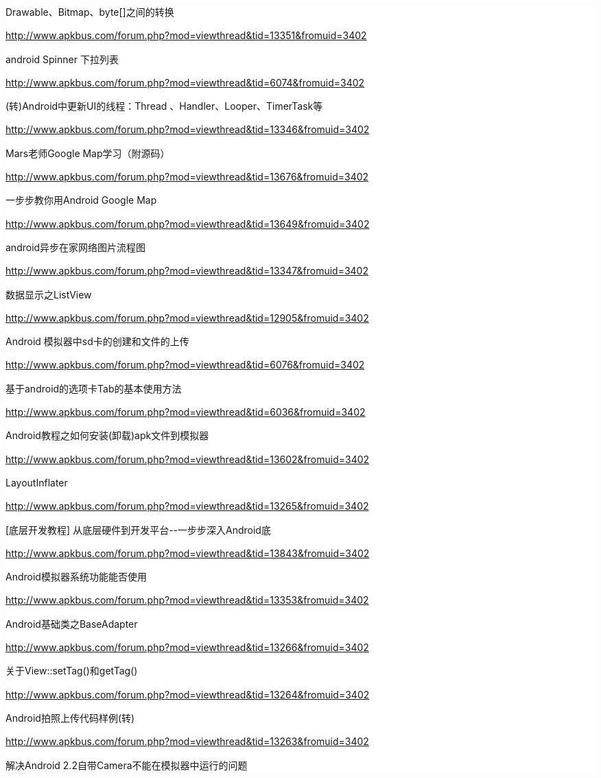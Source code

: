 Drawable、Bitmap、byte[]之间的转换

<http://www.apkbus.com/forum.php?mod=viewthread&tid=13351&fromuid=3402>

android Spinner 下拉列表

<http://www.apkbus.com/forum.php?mod=viewthread&tid=6074&fromuid=3402>

(转)Android中更新UI的线程：Thread 、Handler、Looper、TimerTask等

<http://www.apkbus.com/forum.php?mod=viewthread&tid=13346&fromuid=3402>

Mars老师Google Map学习（附源码）

<http://www.apkbus.com/forum.php?mod=viewthread&tid=13676&fromuid=3402>

一步步教你用Android Google Map

<http://www.apkbus.com/forum.php?mod=viewthread&tid=13649&fromuid=3402>

android异步在家网络图片流程图

<http://www.apkbus.com/forum.php?mod=viewthread&tid=13347&fromuid=3402>

数据显示之ListView

<http://www.apkbus.com/forum.php?mod=viewthread&tid=12905&fromuid=3402>

Android 模拟器中sd卡的创建和文件的上传

<http://www.apkbus.com/forum.php?mod=viewthread&tid=6076&fromuid=3402>

基于android的选项卡Tab的基本使用方法

<http://www.apkbus.com/forum.php?mod=viewthread&tid=6036&fromuid=3402>

Android教程之如何安装(卸载)apk文件到模拟器

<http://www.apkbus.com/forum.php?mod=viewthread&tid=13602&fromuid=3402>

LayoutInflater

<http://www.apkbus.com/forum.php?mod=viewthread&tid=13265&fromuid=3402>

[底层开发教程] 从底层硬件到开发平台--一步步深入Android底

<http://www.apkbus.com/forum.php?mod=viewthread&tid=13843&fromuid=3402>

Android模拟器系统功能能否使用

<http://www.apkbus.com/forum.php?mod=viewthread&tid=13353&fromuid=3402>

Android基础类之BaseAdapter

<http://www.apkbus.com/forum.php?mod=viewthread&tid=13266&fromuid=3402>

关于View::setTag()和getTag()

<http://www.apkbus.com/forum.php?mod=viewthread&tid=13264&fromuid=3402>

Android拍照上传代码样例(转)

<http://www.apkbus.com/forum.php?mod=viewthread&tid=13263&fromuid=3402>

解决Android 2.2自带Camera不能在模拟器中运行的问题
